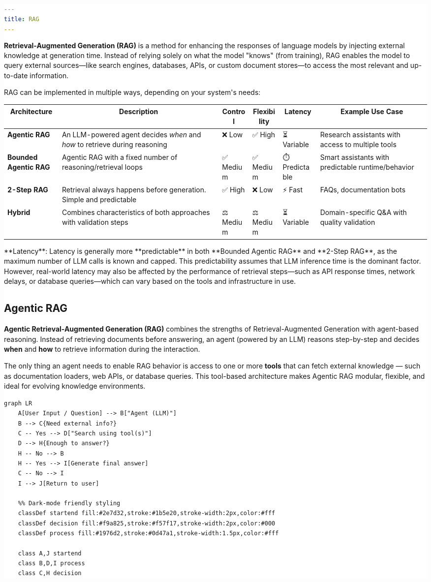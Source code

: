 ```yaml
---
title: RAG
---
```


**Retrieval-Augmented Generation (RAG)** is a method for enhancing the responses of language models by injecting external knowledge at generation time. Instead of relying solely on what the model "knows" (from training), RAG enables the model to query external sources—like search engines, databases, APIs, or custom document stores—to access the most relevant and up-to-date information.

RAG can be implemented in multiple ways, depending on your system's needs:

| Architecture            | Description                                                                | Control   | Flexibility | Latency        | Example Use Case                                   |
|-------------------------|----------------------------------------------------------------------------|-----------|-------------|----------------|----------------------------------------------------|
| **Agentic RAG**         | An LLM-powered agent decides *when* and *how* to retrieve during reasoning | ❌ Low     | ✅ High      | ⏳ Variable     | Research assistants with access to multiple tools  |
| **Bounded Agentic RAG** | Agentic RAG with a fixed number of reasoning/retrieval loops               | ✅ Medium  | ✅ Medium    | ⏱️ Predictable | Smart assistants with predictable runtime/behavior |
| **2-Step RAG**          | Retrieval always happens before generation. Simple and predictable         | ✅ High    | ❌ Low       | ⚡ Fast         | FAQs, documentation bots                           |
| **Hybrid**              | Combines characteristics of both approaches with validation steps          | ⚖️ Medium | ⚖️ Medium   | ⏳ Variable     | Domain-specific Q&A with quality validation        |

<Info>
**Latency**: Latency is generally more **predictable** in both **Bounded Agentic RAG** and **2-Step RAG**, as the maximum number of LLM calls is known and capped. This predictability assumes that LLM inference time is the dominant factor. However, real-world latency may also be affected by the performance of retrieval steps—such as API response times, network delays, or database queries—which can vary based on the tools and infrastructure in use.
</Info>

## Agentic RAG

**Agentic Retrieval-Augmented Generation (RAG)** combines the strengths of Retrieval-Augmented Generation with agent-based reasoning. Instead of retrieving documents before answering, an agent (powered by an LLM) reasons step-by-step and decides **when** and **how** to retrieve information during the interaction.

<Tip>

The only thing an agent needs to enable RAG behavior is access to one or more **tools** that can fetch external knowledge — such as documentation loaders, web APIs, or database queries. This tool-based architecture makes Agentic RAG modular, flexible, and ideal for evolving knowledge environments.

</Tip>

```mermaid
graph LR
    A[User Input / Question] --> B["Agent (LLM)"]
    B --> C{Need external info?}
    C -- Yes --> D["Search using tool(s)"]
    D --> H{Enough to answer?}
    H -- No --> B
    H -- Yes --> I[Generate final answer]
    C -- No --> I
    I --> J[Return to user]

    %% Dark-mode friendly styling
    classDef startend fill:#2e7d32,stroke:#1b5e20,stroke-width:2px,color:#fff
    classDef decision fill:#f9a825,stroke:#f57f17,stroke-width:2px,color:#000
    classDef process fill:#1976d2,stroke:#0d47a1,stroke-width:1.5px,color:#fff

    class A,J startend
    class B,D,I process
    class C,H decision
```

